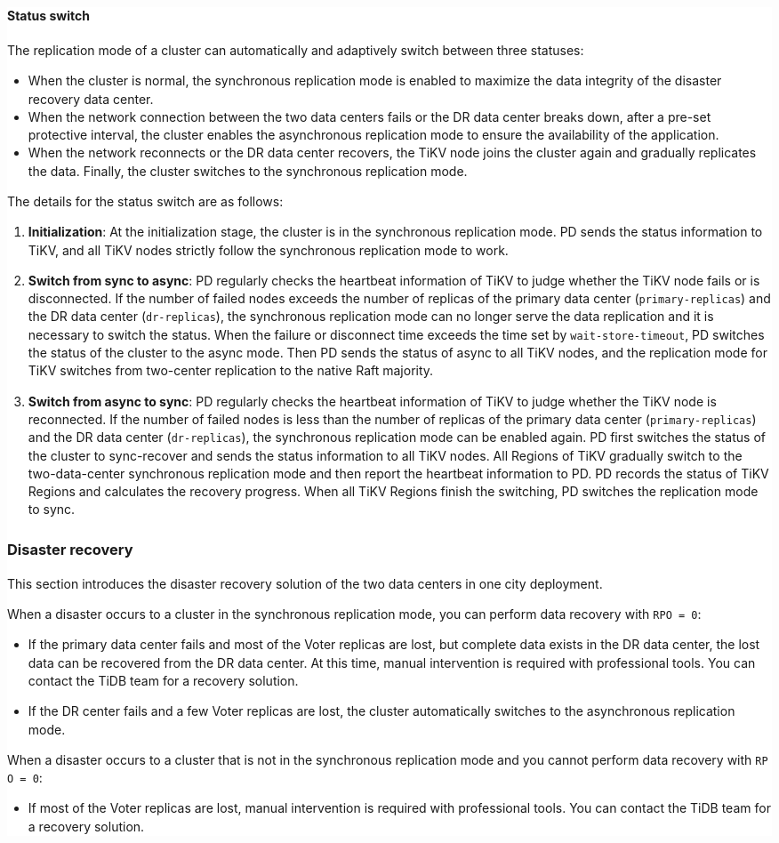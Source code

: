 #### Status switch

The replication mode of a cluster can automatically and adaptively switch between three statuses:

- When the cluster is normal, the synchronous replication mode is enabled to maximize the data integrity of the disaster recovery data center.
- When the network connection between the two data centers fails or the DR data center breaks down, after a pre-set protective interval, the cluster enables the asynchronous replication mode to ensure the availability of the application.
- When the network reconnects or the DR data center recovers, the TiKV node joins the cluster again and gradually replicates the data. Finally, the cluster switches to the synchronous replication mode.

The details for the status switch are as follows:

1. **Initialization**: At the initialization stage, the cluster is in the synchronous replication mode. PD sends the status information to TiKV, and all TiKV nodes strictly follow the synchronous replication mode to work.

2. **Switch from sync to async**: PD regularly checks the heartbeat information of TiKV to judge whether the TiKV node fails or is disconnected. If the number of failed nodes exceeds the number of replicas of the primary data center (`primary-replicas`) and the DR data center (`dr-replicas`), the synchronous replication mode can no longer serve the data replication and it is necessary to switch the status. When the failure or disconnect time exceeds the time set by `wait-store-timeout`, PD switches the status of the cluster to the async mode. Then PD sends the status of async to all TiKV nodes, and the replication mode for TiKV switches from two-center replication to the native Raft majority.

3. **Switch from async to sync**: PD regularly checks the heartbeat information of TiKV to judge whether the TiKV node is reconnected. If the number of failed nodes is less than the number of replicas of the primary data center (`primary-replicas`) and the DR data center (`dr-replicas`), the synchronous replication mode can be enabled again. PD first switches the status of the cluster to sync-recover and sends the status information to all TiKV nodes. All Regions of TiKV gradually switch to the two-data-center synchronous replication mode and then report the heartbeat information to PD. PD records the status of TiKV Regions and calculates the recovery progress. When all TiKV Regions finish the switching, PD switches the replication mode to sync.

### Disaster recovery

This section introduces the disaster recovery solution of the two data centers in one city deployment.

When a disaster occurs to a cluster in the synchronous replication mode, you can perform data recovery with `RPO = 0`:

- If the primary data center fails and most of the Voter replicas are lost, but complete data exists in the DR data center, the lost data can be recovered from the DR data center. At this time, manual intervention is required with professional tools. You can contact the TiDB team for a recovery solution.

- If the DR center fails and a few Voter replicas are lost, the cluster automatically switches to the asynchronous replication mode.

When a disaster occurs to a cluster that is not in the synchronous replication mode and you cannot perform data recovery with `RPO = 0`:

- If most of the Voter replicas are lost, manual intervention is required with professional tools. You can contact the TiDB team for a recovery solution.